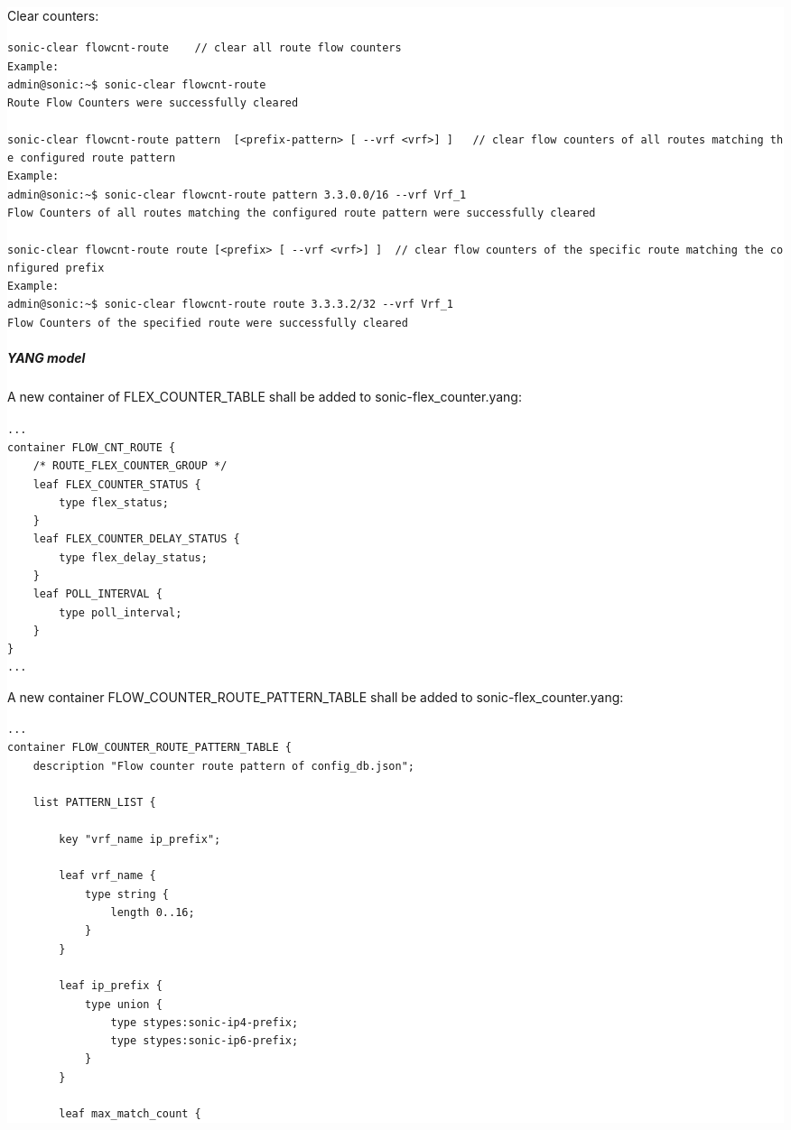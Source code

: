 Clear counters:

```
sonic-clear flowcnt-route    // clear all route flow counters
Example:
admin@sonic:~$ sonic-clear flowcnt-route
Route Flow Counters were successfully cleared

sonic-clear flowcnt-route pattern  [<prefix-pattern> [ --vrf <vrf>] ]   // clear flow counters of all routes matching the configured route pattern
Example:
admin@sonic:~$ sonic-clear flowcnt-route pattern 3.3.0.0/16 --vrf Vrf_1
Flow Counters of all routes matching the configured route pattern were successfully cleared

sonic-clear flowcnt-route route [<prefix> [ --vrf <vrf>] ]  // clear flow counters of the specific route matching the configured prefix
Example:
admin@sonic:~$ sonic-clear flowcnt-route route 3.3.3.2/32 --vrf Vrf_1
Flow Counters of the specified route were successfully cleared
```

##### YANG model

A new container of FLEX_COUNTER_TABLE shall be added to sonic-flex_counter.yang:

```yang
...
container FLOW_CNT_ROUTE {
    /* ROUTE_FLEX_COUNTER_GROUP */
    leaf FLEX_COUNTER_STATUS {
        type flex_status;
    }
    leaf FLEX_COUNTER_DELAY_STATUS {
        type flex_delay_status;
    }
    leaf POLL_INTERVAL {
        type poll_interval;
    }
}
...
```

A new container FLOW_COUNTER_ROUTE_PATTERN_TABLE shall be added to sonic-flex_counter.yang:

```yang
...
container FLOW_COUNTER_ROUTE_PATTERN_TABLE {
    description "Flow counter route pattern of config_db.json";

    list PATTERN_LIST {

        key "vrf_name ip_prefix";

        leaf vrf_name {
            type string {
                length 0..16;
            }
        }

        leaf ip_prefix {
            type union {
                type stypes:sonic-ip4-prefix;
                type stypes:sonic-ip6-prefix;
            }
        }

        leaf max_match_count {
```